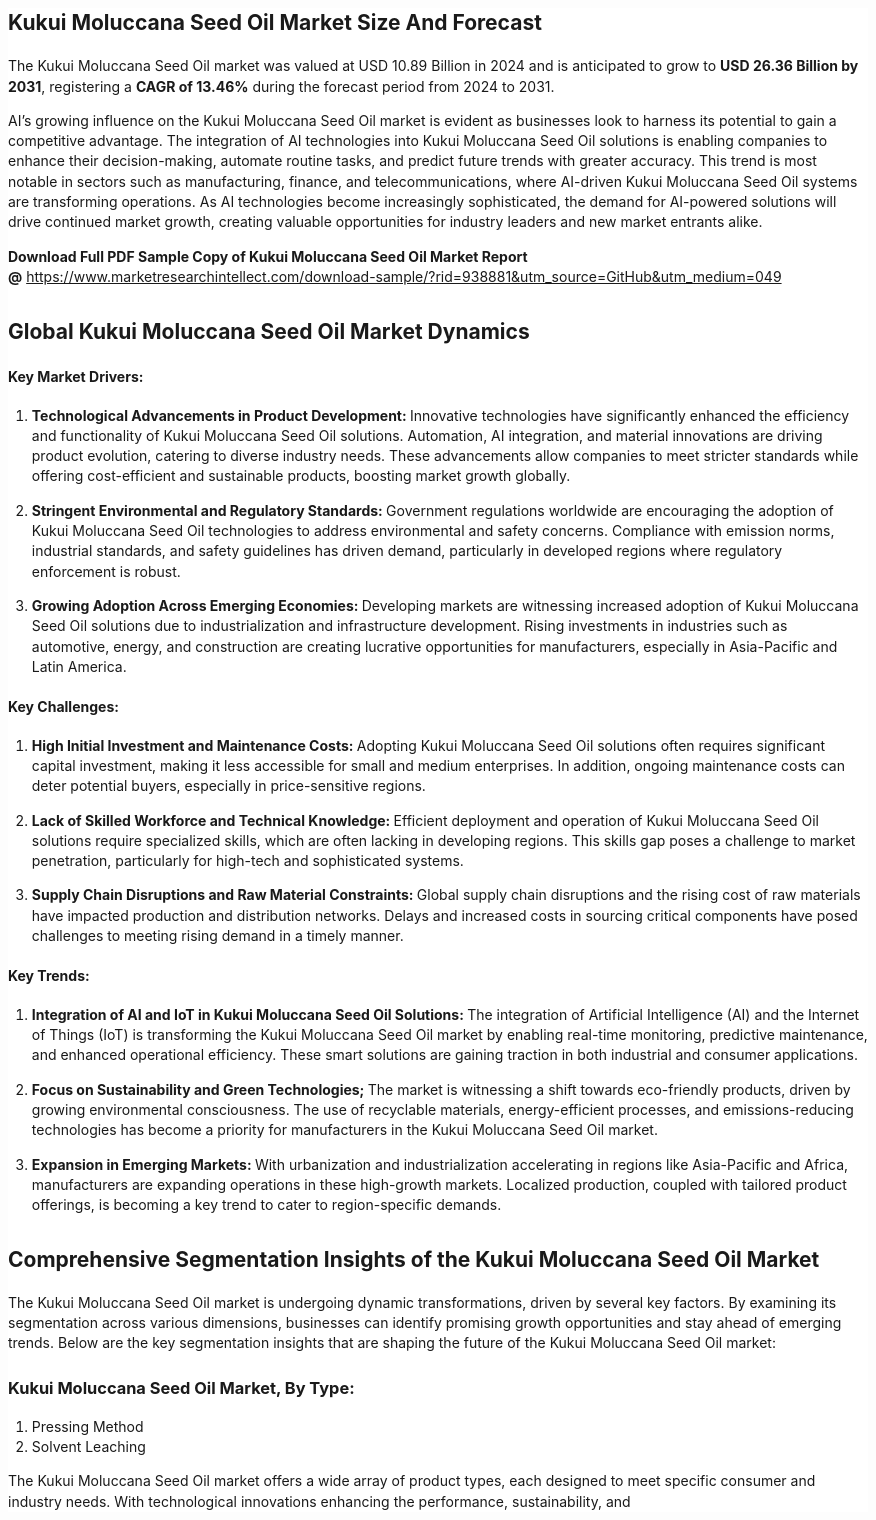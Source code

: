 <h2>Kukui Moluccana Seed Oil Market Size And Forecast</h2><p>The Kukui Moluccana Seed Oil market was valued at USD 10.89 Billion in 2024 and is anticipated to grow to <strong>USD 26.36 Billion by 2031</strong>, registering a <strong>CAGR of 13.46%</strong> during the forecast period from 2024 to 2031.</p><p>AI’s growing influence on the Kukui Moluccana Seed Oil market is evident as businesses look to harness its potential to gain a competitive advantage. The integration of AI technologies into Kukui Moluccana Seed Oil solutions is enabling companies to enhance their decision-making, automate routine tasks, and predict future trends with greater accuracy. This trend is most notable in sectors such as manufacturing, finance, and telecommunications, where AI-driven Kukui Moluccana Seed Oil systems are transforming operations. As AI technologies become increasingly sophisticated, the demand for AI-powered solutions will drive continued market growth, creating valuable opportunities for industry leaders and new market entrants alike.</p><p><strong>Download Full PDF Sample Copy of Kukui Moluccana Seed Oil Market Report @</strong>&nbsp;<a href="https://www.marketresearchintellect.com/download-sample/?rid=938881&amp;utm_source=GitHub&amp;utm_medium=049">https://www.marketresearchintellect.com/download-sample/?rid=938881&amp;utm_source=GitHub&amp;utm_medium=049</a></p><h2>Global Kukui Moluccana Seed Oil Market Dynamics</h2><h4><strong>Key Market Drivers:</strong></h4><ol><li><p><strong>Technological Advancements in Product Development:&nbsp;</strong>Innovative technologies have significantly enhanced the efficiency and functionality of Kukui Moluccana Seed Oil solutions. Automation, AI integration, and material innovations are driving product evolution, catering to diverse industry needs. These advancements allow companies to meet stricter standards while offering cost-efficient and sustainable products, boosting market growth globally.</p></li><li><p><strong>Stringent Environmental and Regulatory Standards:&nbsp;</strong>Government regulations worldwide are encouraging the adoption of Kukui Moluccana Seed Oil technologies to address environmental and safety concerns. Compliance with emission norms, industrial standards, and safety guidelines has driven demand, particularly in developed regions where regulatory enforcement is robust.</p></li><li><p><strong>Growing Adoption Across Emerging Economies:&nbsp;</strong>Developing markets are witnessing increased adoption of Kukui Moluccana Seed Oil solutions due to industrialization and infrastructure development. Rising investments in industries such as automotive, energy, and construction are creating lucrative opportunities for manufacturers, especially in Asia-Pacific and Latin America.</p></li></ol><h4><strong>Key Challenges:</strong></h4><ol><li><p><strong>High Initial Investment and Maintenance Costs:&nbsp;</strong>Adopting Kukui Moluccana Seed Oil solutions often requires significant capital investment, making it less accessible for small and medium enterprises. In addition, ongoing maintenance costs can deter potential buyers, especially in price-sensitive regions.</p></li><li><p><strong>Lack of Skilled Workforce and Technical Knowledge:&nbsp;</strong>Efficient deployment and operation of Kukui Moluccana Seed Oil solutions require specialized skills, which are often lacking in developing regions. This skills gap poses a challenge to market penetration, particularly for high-tech and sophisticated systems.</p></li><li><p><strong>Supply Chain Disruptions and Raw Material Constraints:&nbsp;</strong>Global supply chain disruptions and the rising cost of raw materials have impacted production and distribution networks. Delays and increased costs in sourcing critical components have posed challenges to meeting rising demand in a timely manner.</p></li></ol><h4><strong>Key Trends:</strong></h4><ol><li><p><strong>Integration of AI and IoT in Kukui Moluccana Seed Oil Solutions:&nbsp;</strong>The integration of Artificial Intelligence (AI) and the Internet of Things (IoT) is transforming the Kukui Moluccana Seed Oil market by enabling real-time monitoring, predictive maintenance, and enhanced operational efficiency. These smart solutions are gaining traction in both industrial and consumer applications.</p></li><li><p><strong>Focus on Sustainability and Green Technologies;&nbsp;</strong>The market is witnessing a shift towards eco-friendly products, driven by growing environmental consciousness. The use of recyclable materials, energy-efficient processes, and emissions-reducing technologies has become a priority for manufacturers in the Kukui Moluccana Seed Oil market.</p></li><li><p><strong>Expansion in Emerging Markets:&nbsp;</strong>With urbanization and industrialization accelerating in regions like Asia-Pacific and Africa, manufacturers are expanding operations in these high-growth markets. Localized production, coupled with tailored product offerings, is becoming a key trend to cater to region-specific demands.</p></li></ol><div class="article-main__content" data-test-id="publishing-text-block"><h2>Comprehensive Segmentation Insights of the Kukui Moluccana Seed Oil Market</h2><p>The Kukui Moluccana Seed Oil market is undergoing dynamic transformations, driven by several key factors. By examining its segmentation across various dimensions, businesses can identify promising growth opportunities and stay ahead of emerging trends. Below are the key segmentation insights that are shaping the future of the Kukui Moluccana Seed Oil market:</p><h3><strong>Kukui Moluccana Seed Oil Market, By Type:<br /></strong></h3><ol><li>Pressing Method<li> Solvent Leaching</li></ol><p>The Kukui Moluccana Seed Oil market offers a wide array of product types, each designed to meet specific consumer and industry needs. With technological innovations enhancing the performance, sustainability, and